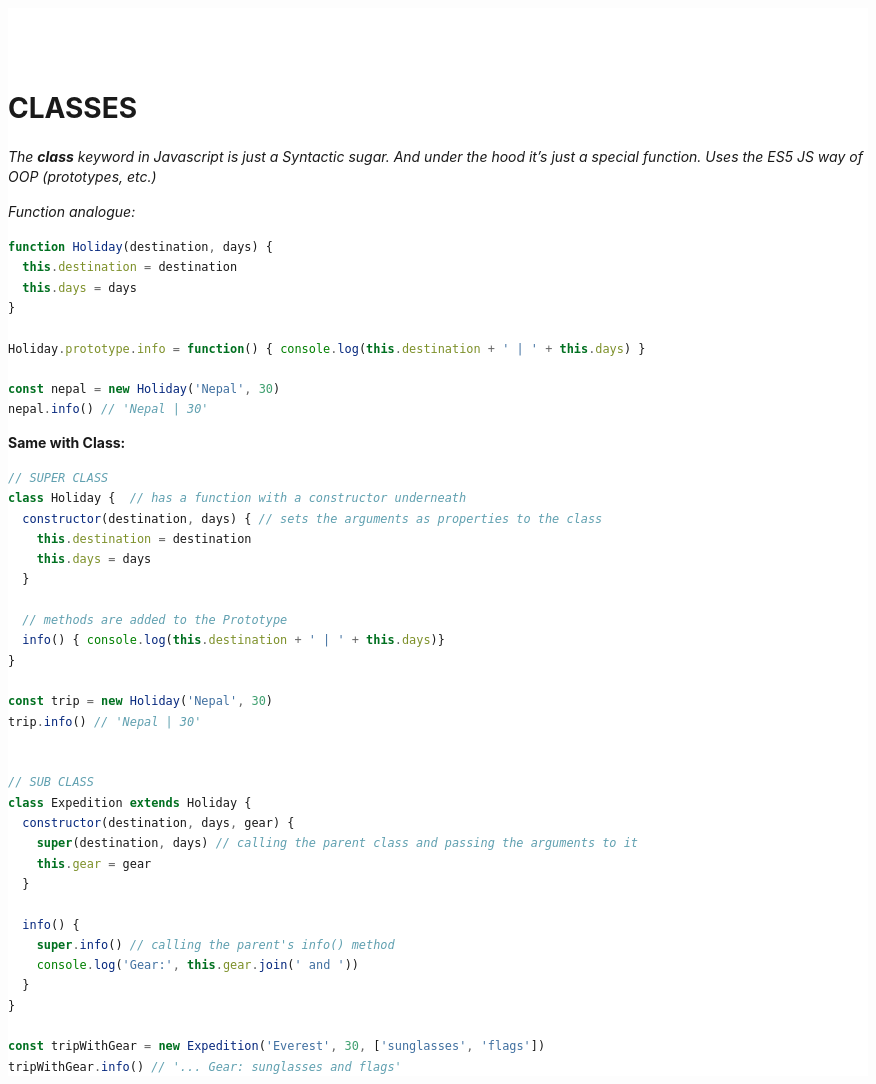 <br/><br/>


# CLASSES
_The **class** keyword in Javascript is just a Syntactic sugar. And under the hood it’s just a special function. Uses the ES5 JS way of OOP (prototypes, etc.)_

_Function analogue:_
```js
function Holiday(destination, days) {
  this.destination = destination
  this.days = days
}

Holiday.prototype.info = function() { console.log(this.destination + ' | ' + this.days) }

const nepal = new Holiday('Nepal', 30)
nepal.info() // 'Nepal | 30'
```

**Same with Class:**
```js
// SUPER CLASS
class Holiday {  // has a function with a constructor underneath
  constructor(destination, days) { // sets the arguments as properties to the class
    this.destination = destination
    this.days = days
  }

  // methods are added to the Prototype
  info() { console.log(this.destination + ' | ' + this.days)}
}

const trip = new Holiday('Nepal', 30)
trip.info() // 'Nepal | 30'


// SUB CLASS
class Expedition extends Holiday {
  constructor(destination, days, gear) {
    super(destination, days) // calling the parent class and passing the arguments to it
    this.gear = gear
  }

  info() {
    super.info() // calling the parent's info() method
    console.log('Gear:', this.gear.join(' and '))
  }
}

const tripWithGear = new Expedition('Everest', 30, ['sunglasses', 'flags'])
tripWithGear.info() // '... Gear: sunglasses and flags'
```   
